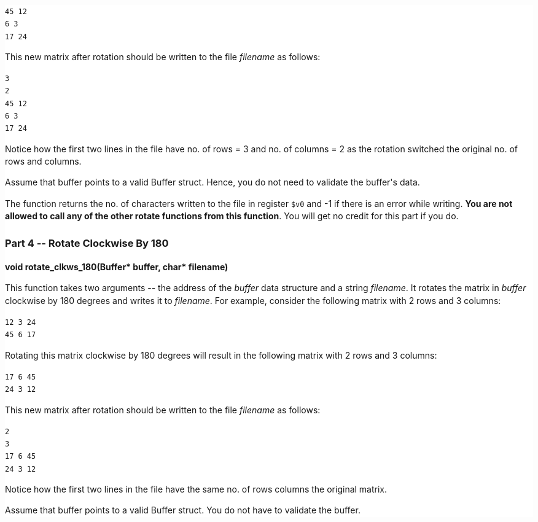 ```
45 12
6 3
17 24
```

This new matrix after rotation should be written to the file *filename* as follows:

```
3
2
45 12
6 3
17 24
```

Notice how the first two lines in the file have no. of rows = 3 and no. of columns = 2 as the rotation switched the original no. of rows and columns.

Assume that buffer points to a valid Buffer struct. Hence, you do not need to validate the buffer's data.

The function returns the no. of characters written to the file in register `$v0` and -1 if there is an error while writing. **You are not allowed to call any of the other rotate functions from this function**. You will get no credit for this part if you do.

### Part 4 -- Rotate Clockwise By 180

**void rotate_clkws_180(Buffer\* buffer, char\* filename)**

This function takes two arguments -- the address of the *buffer* data structure and a string *filename*. It rotates the matrix in *buffer* clockwise by 180 degrees and writes it to *filename*. For example, consider the following matrix with 2 rows and 3 columns:

```
12 3 24
45 6 17
```
Rotating this matrix clockwise by 180 degrees will result in the following matrix with 2 rows and 3 columns:

```
17 6 45
24 3 12
```

This new matrix after rotation should be written to the file *filename* as follows:

```
2
3
17 6 45
24 3 12
```

Notice how the first two lines in the file have the same no. of rows columns the original matrix.

Assume that buffer points to a valid Buffer struct. You do not have to validate the buffer.
